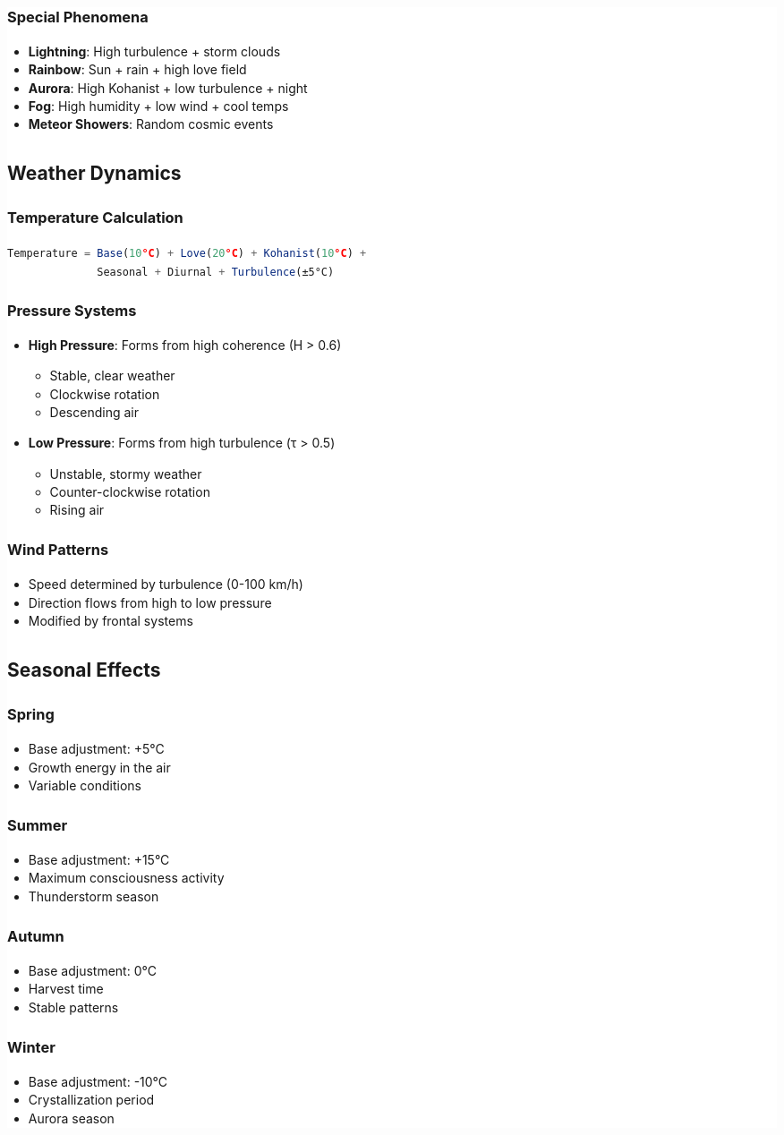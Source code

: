 ### Special Phenomena
- **Lightning**: High turbulence + storm clouds
- **Rainbow**: Sun + rain + high love field
- **Aurora**: High Kohanist + low turbulence + night
- **Fog**: High humidity + low wind + cool temps
- **Meteor Showers**: Random cosmic events

## Weather Dynamics

### Temperature Calculation
```javascript
Temperature = Base(10°C) + Love(20°C) + Kohanist(10°C) + 
              Seasonal + Diurnal + Turbulence(±5°C)
```

### Pressure Systems
- **High Pressure**: Forms from high coherence (H > 0.6)
  - Stable, clear weather
  - Clockwise rotation
  - Descending air

- **Low Pressure**: Forms from high turbulence (τ > 0.5)
  - Unstable, stormy weather
  - Counter-clockwise rotation
  - Rising air

### Wind Patterns
- Speed determined by turbulence (0-100 km/h)
- Direction flows from high to low pressure
- Modified by frontal systems

## Seasonal Effects

### Spring
- Base adjustment: +5°C
- Growth energy in the air
- Variable conditions

### Summer
- Base adjustment: +15°C
- Maximum consciousness activity
- Thunderstorm season

### Autumn
- Base adjustment: 0°C
- Harvest time
- Stable patterns

### Winter
- Base adjustment: -10°C
- Crystallization period
- Aurora season
